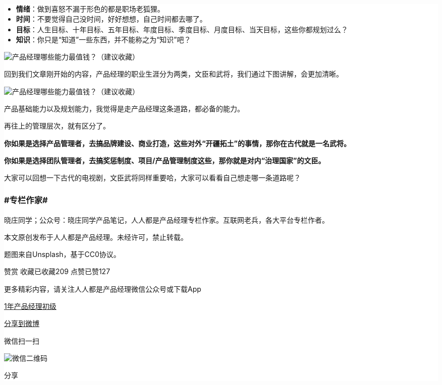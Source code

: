 *   **情绪**：做到喜怒不漏于形色的都是职场老狐狸。
*   **时间**：不要觉得自己没时间，好好想想，自己时间都去哪了。
*   **目标**：人生目标、十年目标、五年目标、年度目标、季度目标、月度目标、当天目标，这些你都规划过么？
*   **知识**：你只是“知道”一些东西，并不能称之为“知识”吧？

![产品经理哪些能力最值钱？（建议收藏）](https://image.woshipm.com/wp-files/2022/04/7yZR6hmapamVoJug02wA.png)

回到我们文章刚开始的内容，产品经理的职业生涯分为两类，文臣和武将，我们通过下图讲解，会更加清晰。

![产品经理哪些能力最值钱？（建议收藏）](https://image.woshipm.com/wp-files/2022/04/Y232w0Ss4luup9gTaViN.png)

产品基础能力以及规划能力，我觉得是走产品经理这条道路，都必备的能力。

再往上的管理层次，就有区分了。

**你如果是选择产品管理者，去搞品牌建设、商业打造，这些对外“开疆拓土”的事情，那你在古代就是一名武将。**

**你如果是选择团队管理者，去搞奖惩制度、项目/产品管理制度这些，那你就是对内“治理国家”的文臣。**

大家可以回想一下古代的电视剧，文臣武将同样重要哈，大家可以看看自己想走哪一条道路呢？

### #专栏作家#

晓庄同学；公众号：晓庄同学产品笔记，人人都是产品经理专栏作家。互联网老兵，各大平台专栏作者。

本文原创发布于人人都是产品经理。未经许可，禁止转载。

题图来自Unsplash，基于CC0协议。

赞赏 收藏已收藏209 点赞已赞127

更多精彩内容，请关注人人都是产品经理微信公众号或下载App

[1年](https://www.woshipm.com/tag/1%e5%b9%b4)[产品经理](https://www.woshipm.com/tag/pmd)[初级](https://www.woshipm.com/tag/%e5%88%9d%e7%ba%a7)

[分享到微博](https://service.weibo.com/share/share.php?appkey=2775287854&title=产品经理哪些能力最值钱？（建议收藏）&url=https://www.woshipm.com/pmd/5413442.html&pic=https://image.woshipm.com/wp-files/2022/04/VdnlO6uuDVn3wCweXUvy.jpg)

微信扫一扫

![微信二维码](https://api.pwmqr.com/qrcode/create/?url=https://www.woshipm.com/pmd/5413442.html)

分享